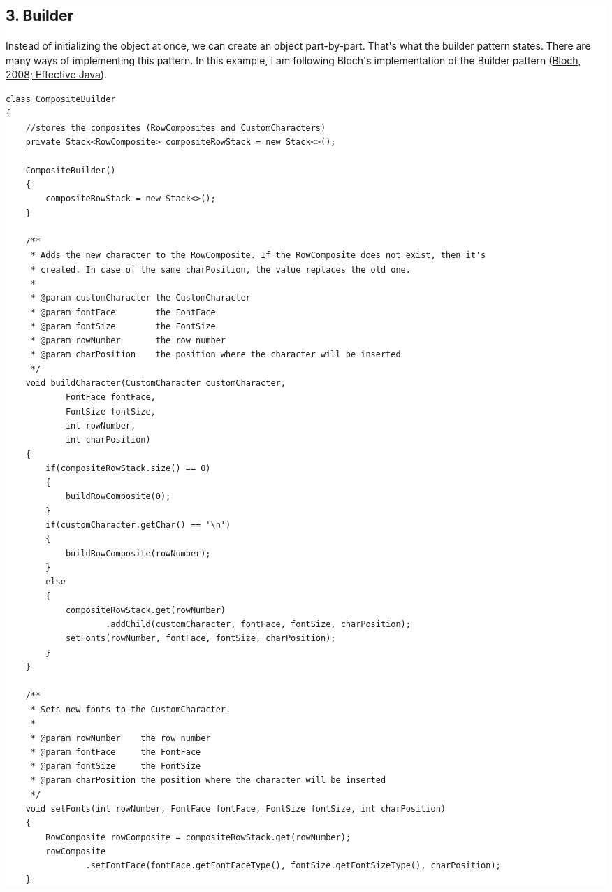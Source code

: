 ## 3. Builder
Instead of initializing the object at once, we can create an object part-by-part. That's what the builder pattern states. There are many ways of implementing this pattern. In this example, I am following Bloch's implementation of the Builder pattern ([Bloch, 2008; Effective Java](https://books.google.ca/books/about/Effective_Java.html?id=ka2VUBqHiWkC)).

```
class CompositeBuilder
{
    //stores the composites (RowComposites and CustomCharacters)
    private Stack<RowComposite> compositeRowStack = new Stack<>();

    CompositeBuilder()
    {
        compositeRowStack = new Stack<>();
    }

    /**
     * Adds the new character to the RowComposite. If the RowComposite does not exist, then it's
     * created. In case of the same charPosition, the value replaces the old one.
     *
     * @param customCharacter the CustomCharacter
     * @param fontFace        the FontFace
     * @param fontSize        the FontSize
     * @param rowNumber       the row number
     * @param charPosition    the position where the character will be inserted
     */
    void buildCharacter(CustomCharacter customCharacter,
            FontFace fontFace,
            FontSize fontSize,
            int rowNumber,
            int charPosition)
    {
        if(compositeRowStack.size() == 0)
        {
            buildRowComposite(0);
        }
        if(customCharacter.getChar() == '\n')
        {
            buildRowComposite(rowNumber);
        }
        else
        {
            compositeRowStack.get(rowNumber)
                    .addChild(customCharacter, fontFace, fontSize, charPosition);
            setFonts(rowNumber, fontFace, fontSize, charPosition);
        }
    }

    /**
     * Sets new fonts to the CustomCharacter.
     *
     * @param rowNumber    the row number
     * @param fontFace     the FontFace
     * @param fontSize     the FontSize
     * @param charPosition the position where the character will be inserted
     */
    void setFonts(int rowNumber, FontFace fontFace, FontSize fontSize, int charPosition)
    {
        RowComposite rowComposite = compositeRowStack.get(rowNumber);
        rowComposite
                .setFontFace(fontFace.getFontFaceType(), fontSize.getFontSizeType(), charPosition);
    }
```